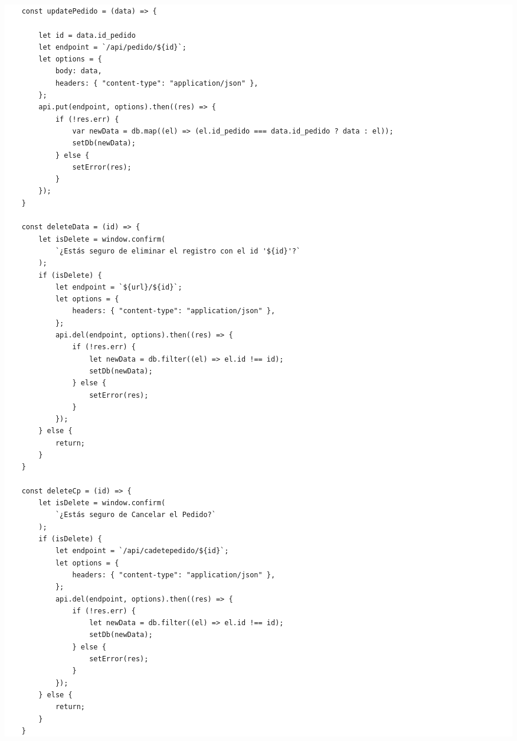         const updatePedido = (data) => {

            let id = data.id_pedido
            let endpoint = `/api/pedido/${id}`;
            let options = {
                body: data,
                headers: { "content-type": "application/json" },
            };
            api.put(endpoint, options).then((res) => {
                if (!res.err) {
                    var newData = db.map((el) => (el.id_pedido === data.id_pedido ? data : el));
                    setDb(newData);
                } else {
                    setError(res);
                }
            });
        }

        const deleteData = (id) => {
            let isDelete = window.confirm(
                `¿Estás seguro de eliminar el registro con el id '${id}'?`
            );
            if (isDelete) {
                let endpoint = `${url}/${id}`;
                let options = {
                    headers: { "content-type": "application/json" },
                };
                api.del(endpoint, options).then((res) => {
                    if (!res.err) {
                        let newData = db.filter((el) => el.id !== id);
                        setDb(newData);
                    } else {
                        setError(res);
                    }
                });
            } else {
                return;
            }
        }

        const deleteCp = (id) => {
            let isDelete = window.confirm(
                `¿Estás seguro de Cancelar el Pedido?`
            );
            if (isDelete) {
                let endpoint = `/api/cadetepedido/${id}`;
                let options = {
                    headers: { "content-type": "application/json" },
                };
                api.del(endpoint, options).then((res) => {
                    if (!res.err) {
                        let newData = db.filter((el) => el.id !== id);
                        setDb(newData);
                    } else {
                        setError(res);
                    }
                });
            } else {
                return;
            }
        }
